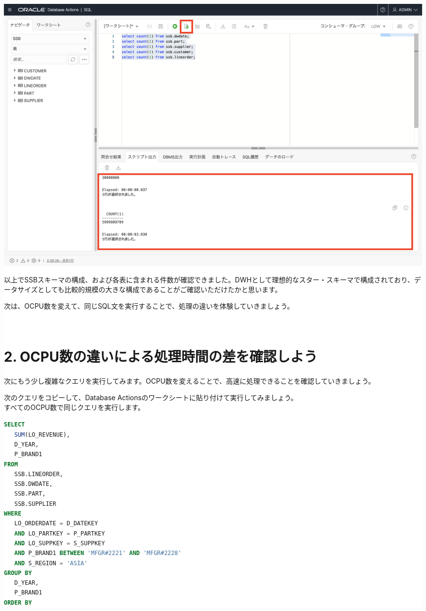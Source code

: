    ![画面ショット1-1](img4.png)


   以上でSSBスキーマの構成、および各表に含まれる件数が確認できました。DWHとして理想的なスター・スキーマで構成されており、データサイズとしても比較的規模の大きな構成であることがご確認いただけたかと思います。

   次は、OCPU数を変えて、同じSQL文を実行することで、処理の違いを体験していきましょう。

<br>

<a id="anchor2"></a>

# 2. OCPU数の違いによる処理時間の差を確認しよう

   次にもう少し複雑なクエリを実行してみます。OCPU数を変えることで、高速に処理できることを確認していきましょう。

   次のクエリをコピーして、Database Actionsのワークシートに貼り付けて実行してみましょう。
   <br>すべてのOCPU数で同じクエリを実行します。

   ```sql
   SELECT
      SUM(LO_REVENUE),
      D_YEAR,
      P_BRAND1
   FROM
      SSB.LINEORDER,
      SSB.DWDATE,
      SSB.PART,
      SSB.SUPPLIER
   WHERE
      LO_ORDERDATE = D_DATEKEY
      AND LO_PARTKEY = P_PARTKEY
      AND LO_SUPPKEY = S_SUPPKEY
      AND P_BRAND1 BETWEEN 'MFGR#2221' AND 'MFGR#2228'
      AND S_REGION = 'ASIA'
   GROUP BY
      D_YEAR,
      P_BRAND1
   ORDER BY
   ```